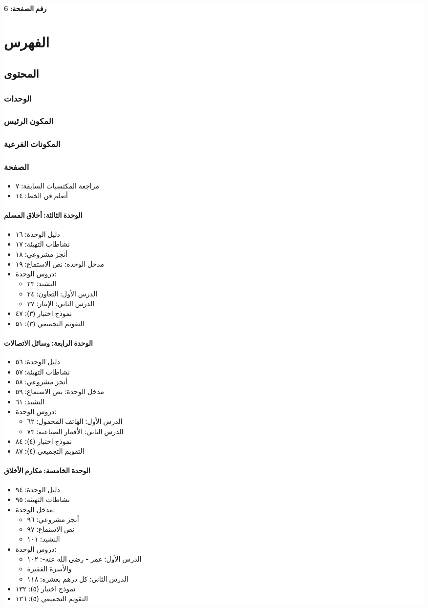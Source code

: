 **رقم الصفحة:** 6
# الفهرس

## المحتوى

### الوحدات
### المكون الرئيس
### المكونات الفرعية
### الصفحة

*   مراجعة المكتسبات السابقة: ٧
*   أتعلم فن الخط: ١٤

#### الوحدة الثالثة: أخلاق المسلم
* دليل الوحدة: ١٦
* نشاطات التهيئة: ۱۷
* أنجز مشروعي: ۱۸
* مدخل الوحدة: نص الاستماع: ۱۹
* دروس الوحدة:
    * النشيد: ۲۳
    * الدرس الأول: التعاون: ٢٤
    * الدرس الثاني: الإيثار: ۳۷
* نموذج اختبار (۳): ٤٧
* التقويم التجميعي (۳): ۵۱

#### الوحدة الرابعة: وسائل الاتصالات
* دليل الوحدة: ٥٦
* نشاطات التهيئة: ٥٧
* أنجز مشروعي: ٥٨
* مدخل الوحدة: نص الاستماع: ٥٩
* النشيد: ٦١
* دروس الوحدة:
    * الدرس الأول: الهاتف المحمول: ٦٢
    * الدرس الثاني: الأقمار الصناعية: ۷۳
* نموذج اختبار (٤): ٨٤
* التقويم التجميعي (٤): ۸۷

#### الوحدة الخامسة: مكارم الأخلاق
* دليل الوحدة: ٩٤
* نشاطات التهيئة: ٩٥
* مدخل الوحدة:
    * أنجز مشروعي: ٩٦
    * نص الاستماع: ٩٧
    * النشيد: ۱۰۱
* دروس الوحدة:
    * الدرس الأول: عمر - رضي الله عنه-: ۱۰۲
    * والأسرة الفقيرة
    * الدرس الثاني: كل درهم بعشرة: ۱۱۸
* نموذج اختبار (٥): ۱۳۲
* التقويم التجميعي (٥): ١٣٦
